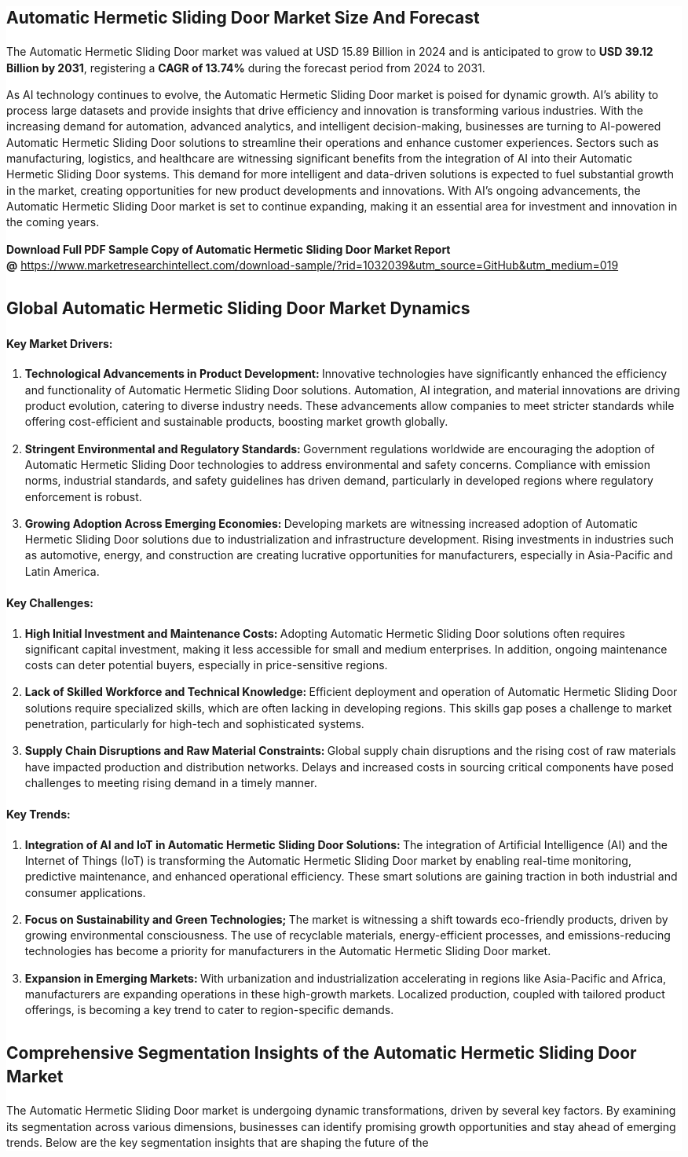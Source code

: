 <h2>Automatic Hermetic Sliding Door Market Size And Forecast</h2><p>The Automatic Hermetic Sliding Door market was valued at USD 15.89 Billion in 2024 and is anticipated to grow to <strong>USD 39.12 Billion by 2031</strong>, registering a <strong>CAGR of 13.74%</strong> during the forecast period from 2024 to 2031.</p><p>As AI technology continues to evolve, the Automatic Hermetic Sliding Door market is poised for dynamic growth. AI’s ability to process large datasets and provide insights that drive efficiency and innovation is transforming various industries. With the increasing demand for automation, advanced analytics, and intelligent decision-making, businesses are turning to AI-powered Automatic Hermetic Sliding Door solutions to streamline their operations and enhance customer experiences. Sectors such as manufacturing, logistics, and healthcare are witnessing significant benefits from the integration of AI into their Automatic Hermetic Sliding Door systems. This demand for more intelligent and data-driven solutions is expected to fuel substantial growth in the market, creating opportunities for new product developments and innovations. With AI’s ongoing advancements, the Automatic Hermetic Sliding Door market is set to continue expanding, making it an essential area for investment and innovation in the coming years.</p><p><strong>Download Full PDF Sample Copy of Automatic Hermetic Sliding Door Market Report @</strong>&nbsp;<a href="https://www.marketresearchintellect.com/download-sample/?rid=1032039&amp;utm_source=GitHub&amp;utm_medium=019">https://www.marketresearchintellect.com/download-sample/?rid=1032039&amp;utm_source=GitHub&amp;utm_medium=019</a></p><h2>Global Automatic Hermetic Sliding Door Market Dynamics</h2><h4><strong>Key Market Drivers:</strong></h4><ol><li><p><strong>Technological Advancements in Product Development:&nbsp;</strong>Innovative technologies have significantly enhanced the efficiency and functionality of Automatic Hermetic Sliding Door solutions. Automation, AI integration, and material innovations are driving product evolution, catering to diverse industry needs. These advancements allow companies to meet stricter standards while offering cost-efficient and sustainable products, boosting market growth globally.</p></li><li><p><strong>Stringent Environmental and Regulatory Standards:&nbsp;</strong>Government regulations worldwide are encouraging the adoption of Automatic Hermetic Sliding Door technologies to address environmental and safety concerns. Compliance with emission norms, industrial standards, and safety guidelines has driven demand, particularly in developed regions where regulatory enforcement is robust.</p></li><li><p><strong>Growing Adoption Across Emerging Economies:&nbsp;</strong>Developing markets are witnessing increased adoption of Automatic Hermetic Sliding Door solutions due to industrialization and infrastructure development. Rising investments in industries such as automotive, energy, and construction are creating lucrative opportunities for manufacturers, especially in Asia-Pacific and Latin America.</p></li></ol><h4><strong>Key Challenges:</strong></h4><ol><li><p><strong>High Initial Investment and Maintenance Costs:&nbsp;</strong>Adopting Automatic Hermetic Sliding Door solutions often requires significant capital investment, making it less accessible for small and medium enterprises. In addition, ongoing maintenance costs can deter potential buyers, especially in price-sensitive regions.</p></li><li><p><strong>Lack of Skilled Workforce and Technical Knowledge:&nbsp;</strong>Efficient deployment and operation of Automatic Hermetic Sliding Door solutions require specialized skills, which are often lacking in developing regions. This skills gap poses a challenge to market penetration, particularly for high-tech and sophisticated systems.</p></li><li><p><strong>Supply Chain Disruptions and Raw Material Constraints:&nbsp;</strong>Global supply chain disruptions and the rising cost of raw materials have impacted production and distribution networks. Delays and increased costs in sourcing critical components have posed challenges to meeting rising demand in a timely manner.</p></li></ol><h4><strong>Key Trends:</strong></h4><ol><li><p><strong>Integration of AI and IoT in Automatic Hermetic Sliding Door Solutions:&nbsp;</strong>The integration of Artificial Intelligence (AI) and the Internet of Things (IoT) is transforming the Automatic Hermetic Sliding Door market by enabling real-time monitoring, predictive maintenance, and enhanced operational efficiency. These smart solutions are gaining traction in both industrial and consumer applications.</p></li><li><p><strong>Focus on Sustainability and Green Technologies;&nbsp;</strong>The market is witnessing a shift towards eco-friendly products, driven by growing environmental consciousness. The use of recyclable materials, energy-efficient processes, and emissions-reducing technologies has become a priority for manufacturers in the Automatic Hermetic Sliding Door market.</p></li><li><p><strong>Expansion in Emerging Markets:&nbsp;</strong>With urbanization and industrialization accelerating in regions like Asia-Pacific and Africa, manufacturers are expanding operations in these high-growth markets. Localized production, coupled with tailored product offerings, is becoming a key trend to cater to region-specific demands.</p></li></ol><div class="article-main__content" data-test-id="publishing-text-block"><h2>Comprehensive Segmentation Insights of the Automatic Hermetic Sliding Door Market</h2><p>The Automatic Hermetic Sliding Door market is undergoing dynamic transformations, driven by several key factors. By examining its segmentation across various dimensions, businesses can identify promising growth opportunities and stay ahead of emerging trends. Below are the key segmentation insights that are shaping the future of the